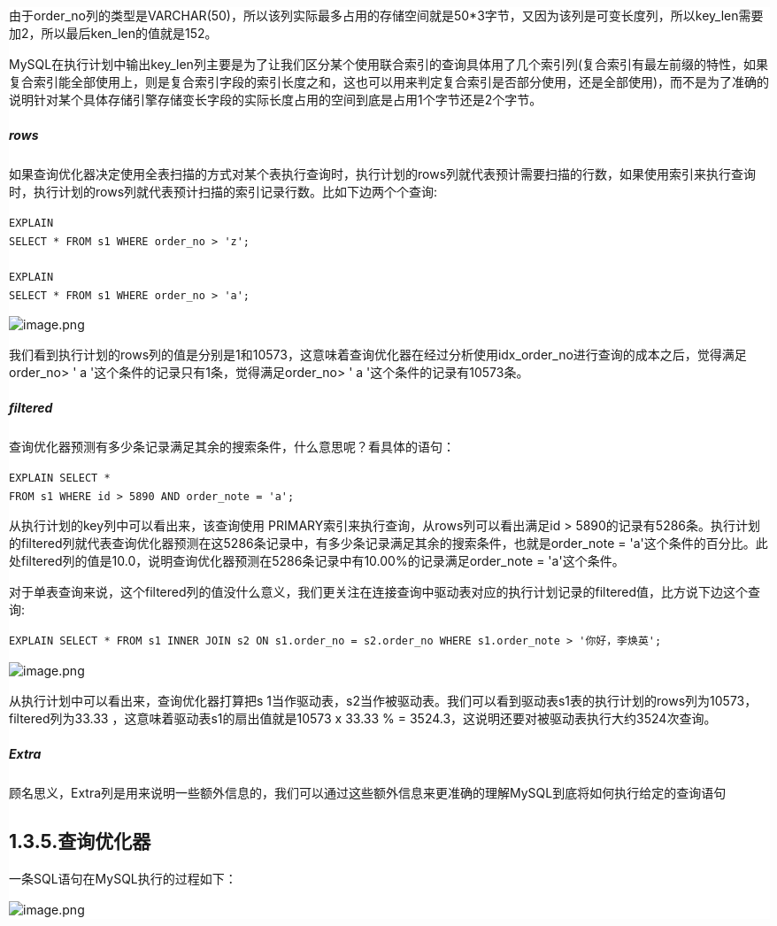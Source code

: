 由于order_no列的类型是VARCHAR(50)，所以该列实际最多占用的存储空间就是50*3字节，又因为该列是可变长度列，所以key_len需要加2，所以最后ken_len的值就是152。

MySQL在执行计划中输出key_len列主要是为了让我们区分某个使用联合索引的查询具体用了几个索引列(复合索引有最左前缀的特性，如果复合索引能全部使用上，则是复合索引字段的索引长度之和，这也可以用来判定复合索引是否部分使用，还是全部使用)，而不是为了准确的说明针对某个具体存储引擎存储变长字段的实际长度占用的空间到底是占用1个字节还是2个字节。

##### rows

如果查询优化器决定使用全表扫描的方式对某个表执行查询时，执行计划的rows列就代表预计需要扫描的行数，如果使用索引来执行查询时，执行计划的rows列就代表预计扫描的索引记录行数。比如下边两个个查询:

```
EXPLAIN
SELECT * FROM s1 WHERE order_no > 'z';

EXPLAIN
SELECT * FROM s1 WHERE order_no > 'a';
```

![image.png](./MySQLOptimization/b3527b40c9494d17b4e608b3d8a21db6.png)

我们看到执行计划的rows列的值是分别是1和10573，这意味着查询优化器在经过分析使用idx_order_no进行查询的成本之后，觉得满足order_no> ' a '这个条件的记录只有1条，觉得满足order_no> ' a '这个条件的记录有10573条。

##### filtered

查询优化器预测有多少条记录满⾜其余的搜索条件，什么意思呢？看具体的语句：

```
EXPLAIN SELECT *
FROM s1 WHERE id > 5890 AND order_note = 'a';
```

从执行计划的key列中可以看出来，该查询使用 PRIMARY索引来执行查询，从rows列可以看出满足id > 5890的记录有5286条。执行计划的filtered列就代表查询优化器预测在这5286条记录中，有多少条记录满足其余的搜索条件，也就是order_note = 'a'这个条件的百分比。此处filtered列的值是10.0，说明查询优化器预测在5286条记录中有10.00%的记录满足order_note = 'a'这个条件。

对于单表查询来说，这个filtered列的值没什么意义，我们更关注在连接查询中驱动表对应的执行计划记录的filtered值，比方说下边这个查询:

```
EXPLAIN SELECT * FROM s1 INNER JOIN s2 ON s1.order_no = s2.order_no WHERE s1.order_note > '你好，李焕英';
```

![image.png](./MySQLOptimization/6ba004e4db004b03b5632d9aa1a327c9.png)

从执行计划中可以看出来，查询优化器打算把s
1当作驱动表，s2当作被驱动表。我们可以看到驱动表s1表的执行计划的rows列为10573，filtered列为33.33 ，这意味着驱动表s1的扇出值就是10573 x 33.33 % = 3524.3，这说明还要对被驱动表执行大约3524次查询。

##### Extra

顾名思义，Extra列是用来说明一些额外信息的，我们可以通过这些额外信息来更准确的理解MySQL到底将如何执行给定的查询语句

## 1.3.5.查询优化器

一条SQL语句在MySQL执行的过程如下：

![image.png](./MySQLOptimization/b0dc955876354f09938142e60bc1f4ce.png)
